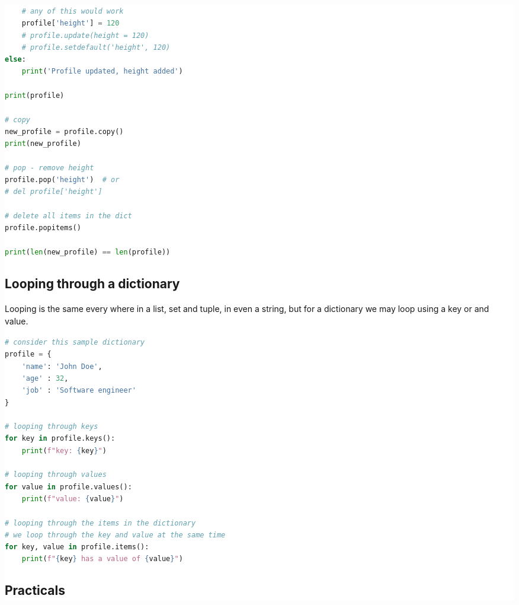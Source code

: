 ``` Python
    # any of this would work
    profile['height'] = 120
    # profile.update(height = 120)
    # profile.setdefault('height', 120)
else:
    print('Profile updated, height added')

print(profile)

# copy
new_profile = profile.copy()
print(new_profile)

# pop - remove height
profile.pop('height')  # or
# del profile['height']

# delete all items in the dict
profile.popitems()

print(len(new_profile) == len(profile))
```

## Looping through a dictionary

Looping is the same every where in a list, set and tuple, in even a string, but for a dictionary we may loop using a key or and value.

``` Python
# consider this sample dictionary
profile = {
    'name': 'John Doe',
    'age' : 32,
    'job' : 'Software engineer'
}

# looping through keys
for key in profile.keys():
    print(f"key: {key}")

# looping through values
for value in profile.values():
    print(f"value: {value}")

# looping through the items in the dictionary
# we loop through the key and value at the same time
for key, value in profile.items():
    print(f"{key} has a value of {value}")
```

## Practicals
